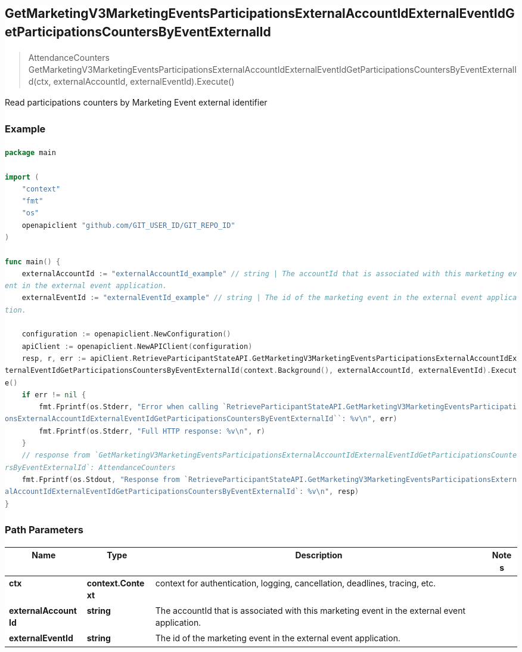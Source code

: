 
## GetMarketingV3MarketingEventsParticipationsExternalAccountIdExternalEventIdGetParticipationsCountersByEventExternalId

> AttendanceCounters GetMarketingV3MarketingEventsParticipationsExternalAccountIdExternalEventIdGetParticipationsCountersByEventExternalId(ctx, externalAccountId, externalEventId).Execute()

Read participations counters by Marketing Event external identifier



### Example

```go
package main

import (
	"context"
	"fmt"
	"os"
	openapiclient "github.com/GIT_USER_ID/GIT_REPO_ID"
)

func main() {
	externalAccountId := "externalAccountId_example" // string | The accountId that is associated with this marketing event in the external event application.
	externalEventId := "externalEventId_example" // string | The id of the marketing event in the external event application.

	configuration := openapiclient.NewConfiguration()
	apiClient := openapiclient.NewAPIClient(configuration)
	resp, r, err := apiClient.RetrieveParticipantStateAPI.GetMarketingV3MarketingEventsParticipationsExternalAccountIdExternalEventIdGetParticipationsCountersByEventExternalId(context.Background(), externalAccountId, externalEventId).Execute()
	if err != nil {
		fmt.Fprintf(os.Stderr, "Error when calling `RetrieveParticipantStateAPI.GetMarketingV3MarketingEventsParticipationsExternalAccountIdExternalEventIdGetParticipationsCountersByEventExternalId``: %v\n", err)
		fmt.Fprintf(os.Stderr, "Full HTTP response: %v\n", r)
	}
	// response from `GetMarketingV3MarketingEventsParticipationsExternalAccountIdExternalEventIdGetParticipationsCountersByEventExternalId`: AttendanceCounters
	fmt.Fprintf(os.Stdout, "Response from `RetrieveParticipantStateAPI.GetMarketingV3MarketingEventsParticipationsExternalAccountIdExternalEventIdGetParticipationsCountersByEventExternalId`: %v\n", resp)
}
```

### Path Parameters


Name | Type | Description  | Notes
------------- | ------------- | ------------- | -------------
**ctx** | **context.Context** | context for authentication, logging, cancellation, deadlines, tracing, etc.
**externalAccountId** | **string** | The accountId that is associated with this marketing event in the external event application. | 
**externalEventId** | **string** | The id of the marketing event in the external event application. | 
